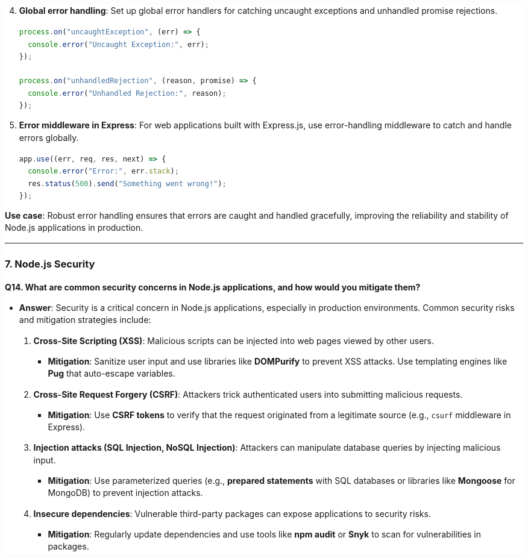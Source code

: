 4. **Global error handling**: Set up global error handlers for catching uncaught exceptions and unhandled promise rejections.

   ```javascript
   process.on("uncaughtException", (err) => {
     console.error("Uncaught Exception:", err);
   });

   process.on("unhandledRejection", (reason, promise) => {
     console.error("Unhandled Rejection:", reason);
   });
   ```

5. **Error middleware in Express**: For web applications built with Express.js, use error-handling middleware to catch and handle errors globally.
   ```javascript
   app.use((err, req, res, next) => {
     console.error("Error:", err.stack);
     res.status(500).send("Something went wrong!");
   });
   ```

**Use case**: Robust error handling ensures that errors are caught and handled gracefully, improving the reliability and stability of Node.js applications in production.

---

### **7. Node.js Security**

**Q14. What are common security concerns in Node.js applications, and how would you mitigate them?**

- **Answer**:
  Security is a critical concern in Node.js applications, especially in production environments. Common security risks and mitigation strategies include:

  1. **Cross-Site Scripting (XSS)**: Malicious scripts can be injected into web pages viewed by other users.

     - **Mitigation**: Sanitize user input and use libraries like **DOMPurify** to prevent XSS attacks. Use templating engines like **Pug** that auto-escape variables.

  2. **Cross-Site Request Forgery (CSRF)**: Attackers trick authenticated users into submitting malicious requests.

     - **Mitigation**: Use **CSRF tokens** to verify that the request originated from a legitimate source (e.g., `csurf` middleware in Express).

  3. **Injection attacks (SQL Injection, NoSQL Injection)**: Attackers can manipulate database queries by injecting malicious input.

     - **Mitigation**: Use parameterized queries (e.g., **prepared statements** with SQL databases or libraries like **Mongoose** for MongoDB) to prevent injection attacks.

  4. **Insecure dependencies**: Vulnerable third-party packages can expose applications to security risks.

     - **Mitigation**: Regularly update dependencies and use tools like **npm audit** or **Snyk** to scan for vulnerabilities in packages.
